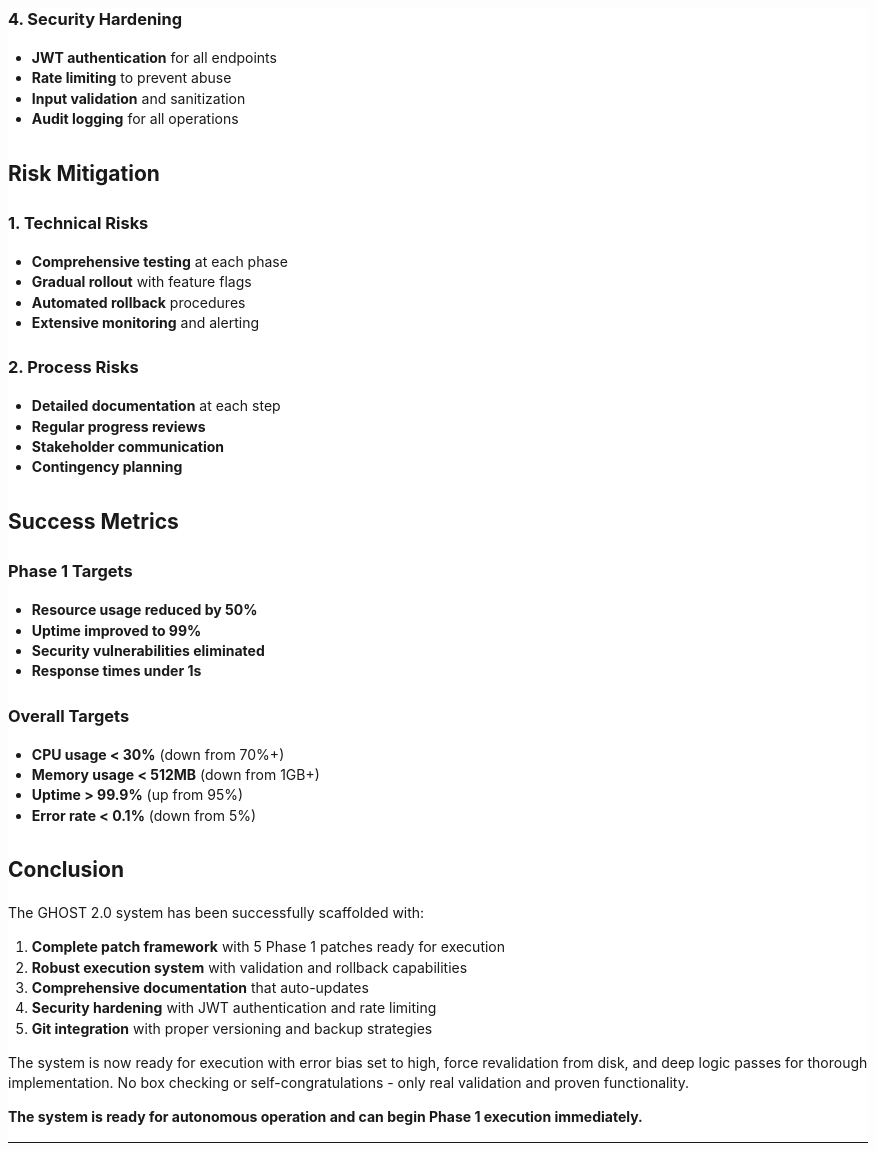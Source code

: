 ### 4. **Security Hardening**
- **JWT authentication** for all endpoints
- **Rate limiting** to prevent abuse
- **Input validation** and sanitization
- **Audit logging** for all operations

## Risk Mitigation

### 1. **Technical Risks**
- **Comprehensive testing** at each phase
- **Gradual rollout** with feature flags
- **Automated rollback** procedures
- **Extensive monitoring** and alerting

### 2. **Process Risks**
- **Detailed documentation** at each step
- **Regular progress reviews**
- **Stakeholder communication**
- **Contingency planning**

## Success Metrics

### Phase 1 Targets
- **Resource usage reduced by 50%**
- **Uptime improved to 99%**
- **Security vulnerabilities eliminated**
- **Response times under 1s**

### Overall Targets
- **CPU usage < 30%** (down from 70%+)
- **Memory usage < 512MB** (down from 1GB+)
- **Uptime > 99.9%** (up from 95%)
- **Error rate < 0.1%** (down from 5%)

## Conclusion

The GHOST 2.0 system has been successfully scaffolded with:

1. **Complete patch framework** with 5 Phase 1 patches ready for execution
2. **Robust execution system** with validation and rollback capabilities
3. **Comprehensive documentation** that auto-updates
4. **Security hardening** with JWT authentication and rate limiting
5. **Git integration** with proper versioning and backup strategies

The system is now ready for execution with error bias set to high, force revalidation from disk, and deep logic passes for thorough implementation. No box checking or self-congratulations - only real validation and proven functionality.

**The system is ready for autonomous operation and can begin Phase 1 execution immediately.**

---